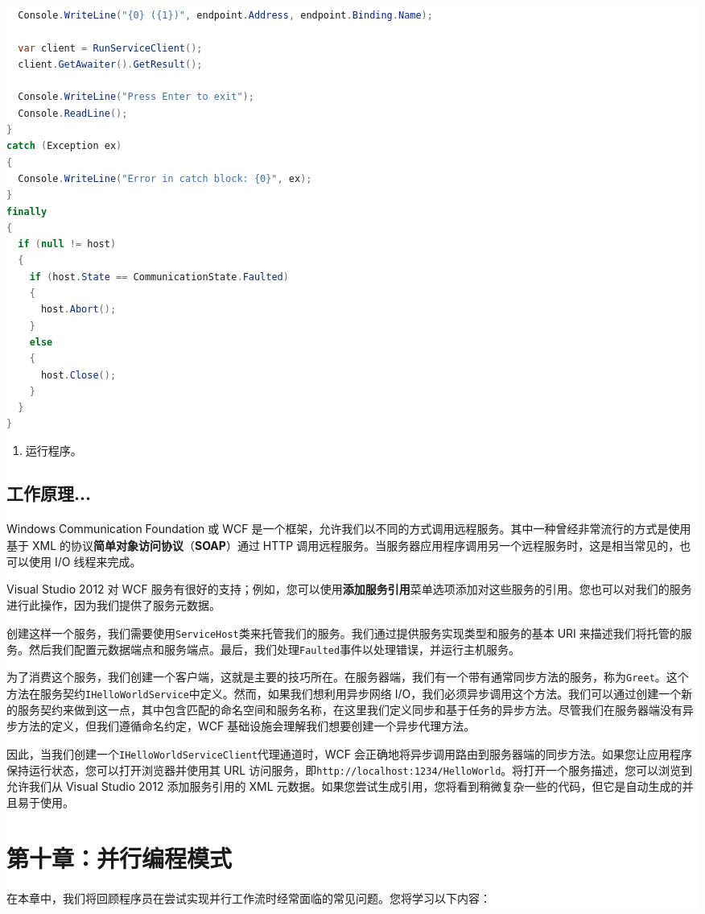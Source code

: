 ```cs
  Console.WriteLine("{0} ({1})", endpoint.Address, endpoint.Binding.Name);

  var client = RunServiceClient();
  client.GetAwaiter().GetResult();

  Console.WriteLine("Press Enter to exit");
  Console.ReadLine();
}
catch (Exception ex)
{
  Console.WriteLine("Error in catch block: {0}", ex);
}
finally
{
  if (null != host)
  {
    if (host.State == CommunicationState.Faulted)
    {
      host.Abort();
    }
    else
    {
      host.Close();
    }
  }
}
```

1.  运行程序。

## 工作原理...

Windows Communication Foundation 或 WCF 是一个框架，允许我们以不同的方式调用远程服务。其中一种曾经非常流行的方式是使用基于 XML 的协议**简单对象访问协议**（**SOAP**）通过 HTTP 调用远程服务。当服务器应用程序调用另一个远程服务时，这是相当常见的，也可以使用 I/O 线程来完成。

Visual Studio 2012 对 WCF 服务有很好的支持；例如，您可以使用**添加服务引用**菜单选项添加对这些服务的引用。您也可以对我们的服务进行此操作，因为我们提供了服务元数据。

创建这样一个服务，我们需要使用`ServiceHost`类来托管我们的服务。我们通过提供服务实现类型和服务的基本 URI 来描述我们将托管的服务。然后我们配置元数据端点和服务端点。最后，我们处理`Faulted`事件以处理错误，并运行主机服务。

为了消费这个服务，我们创建一个客户端，这就是主要的技巧所在。在服务器端，我们有一个带有通常同步方法的服务，称为`Greet`。这个方法在服务契约`IHelloWorldService`中定义。然而，如果我们想利用异步网络 I/O，我们必须异步调用这个方法。我们可以通过创建一个新的服务契约来做到这一点，其中包含匹配的命名空间和服务名称，在这里我们定义同步和基于任务的异步方法。尽管我们在服务器端没有异步方法的定义，但我们遵循命名约定，WCF 基础设施会理解我们想要创建一个异步代理方法。

因此，当我们创建一个`IHelloWorldServiceClient`代理通道时，WCF 会正确地将异步调用路由到服务器端的同步方法。如果您让应用程序保持运行状态，您可以打开浏览器并使用其 URL 访问服务，即`http://localhost:1234/HelloWorld`。将打开一个服务描述，您可以浏览到允许我们从 Visual Studio 2012 添加服务引用的 XML 元数据。如果您尝试生成引用，您将看到稍微复杂一些的代码，但它是自动生成的并且易于使用。


# 第十章：并行编程模式

在本章中，我们将回顾程序员在尝试实现并行工作流时经常面临的常见问题。您将学习以下内容：
